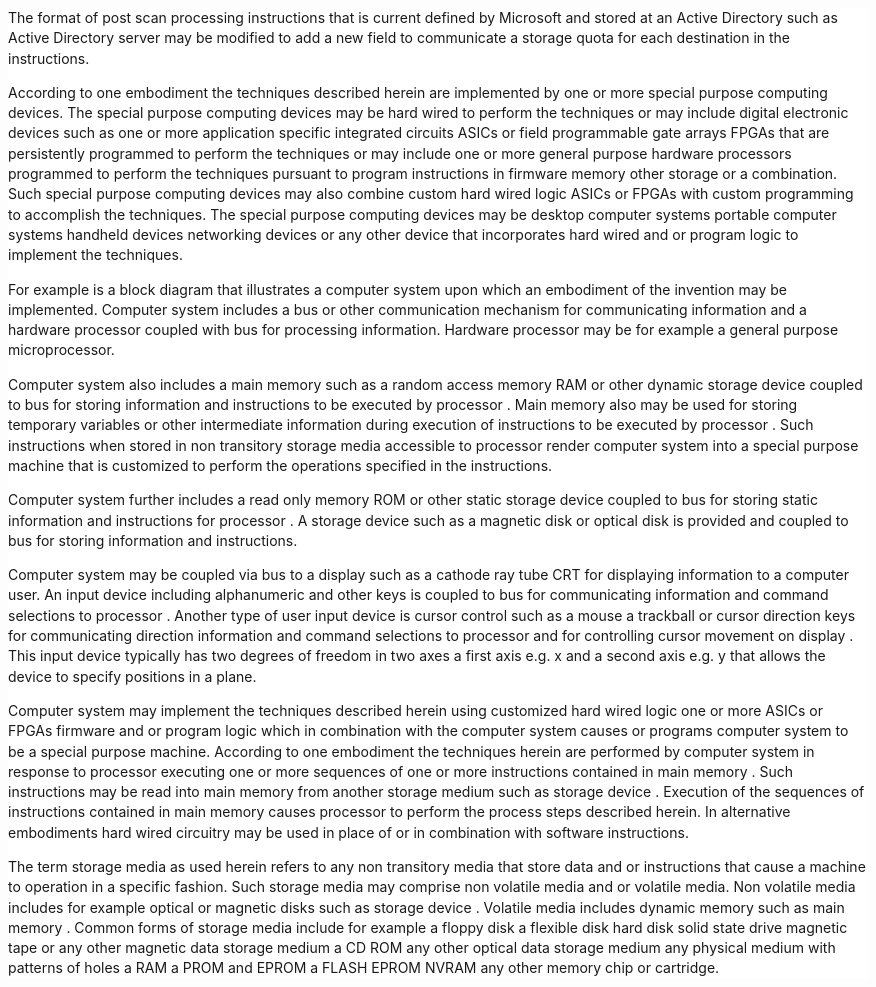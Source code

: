 The format of post scan processing instructions that is current defined by Microsoft and stored at an Active Directory such as Active Directory server may be modified to add a new field to communicate a storage quota for each destination in the instructions.

According to one embodiment the techniques described herein are implemented by one or more special purpose computing devices. The special purpose computing devices may be hard wired to perform the techniques or may include digital electronic devices such as one or more application specific integrated circuits ASICs or field programmable gate arrays FPGAs that are persistently programmed to perform the techniques or may include one or more general purpose hardware processors programmed to perform the techniques pursuant to program instructions in firmware memory other storage or a combination. Such special purpose computing devices may also combine custom hard wired logic ASICs or FPGAs with custom programming to accomplish the techniques. The special purpose computing devices may be desktop computer systems portable computer systems handheld devices networking devices or any other device that incorporates hard wired and or program logic to implement the techniques.

For example is a block diagram that illustrates a computer system upon which an embodiment of the invention may be implemented. Computer system includes a bus or other communication mechanism for communicating information and a hardware processor coupled with bus for processing information. Hardware processor may be for example a general purpose microprocessor.

Computer system also includes a main memory such as a random access memory RAM or other dynamic storage device coupled to bus for storing information and instructions to be executed by processor . Main memory also may be used for storing temporary variables or other intermediate information during execution of instructions to be executed by processor . Such instructions when stored in non transitory storage media accessible to processor render computer system into a special purpose machine that is customized to perform the operations specified in the instructions.

Computer system further includes a read only memory ROM or other static storage device coupled to bus for storing static information and instructions for processor . A storage device such as a magnetic disk or optical disk is provided and coupled to bus for storing information and instructions.

Computer system may be coupled via bus to a display such as a cathode ray tube CRT for displaying information to a computer user. An input device including alphanumeric and other keys is coupled to bus for communicating information and command selections to processor . Another type of user input device is cursor control such as a mouse a trackball or cursor direction keys for communicating direction information and command selections to processor and for controlling cursor movement on display . This input device typically has two degrees of freedom in two axes a first axis e.g. x and a second axis e.g. y that allows the device to specify positions in a plane.

Computer system may implement the techniques described herein using customized hard wired logic one or more ASICs or FPGAs firmware and or program logic which in combination with the computer system causes or programs computer system to be a special purpose machine. According to one embodiment the techniques herein are performed by computer system in response to processor executing one or more sequences of one or more instructions contained in main memory . Such instructions may be read into main memory from another storage medium such as storage device . Execution of the sequences of instructions contained in main memory causes processor to perform the process steps described herein. In alternative embodiments hard wired circuitry may be used in place of or in combination with software instructions.

The term storage media as used herein refers to any non transitory media that store data and or instructions that cause a machine to operation in a specific fashion. Such storage media may comprise non volatile media and or volatile media. Non volatile media includes for example optical or magnetic disks such as storage device . Volatile media includes dynamic memory such as main memory . Common forms of storage media include for example a floppy disk a flexible disk hard disk solid state drive magnetic tape or any other magnetic data storage medium a CD ROM any other optical data storage medium any physical medium with patterns of holes a RAM a PROM and EPROM a FLASH EPROM NVRAM any other memory chip or cartridge.
